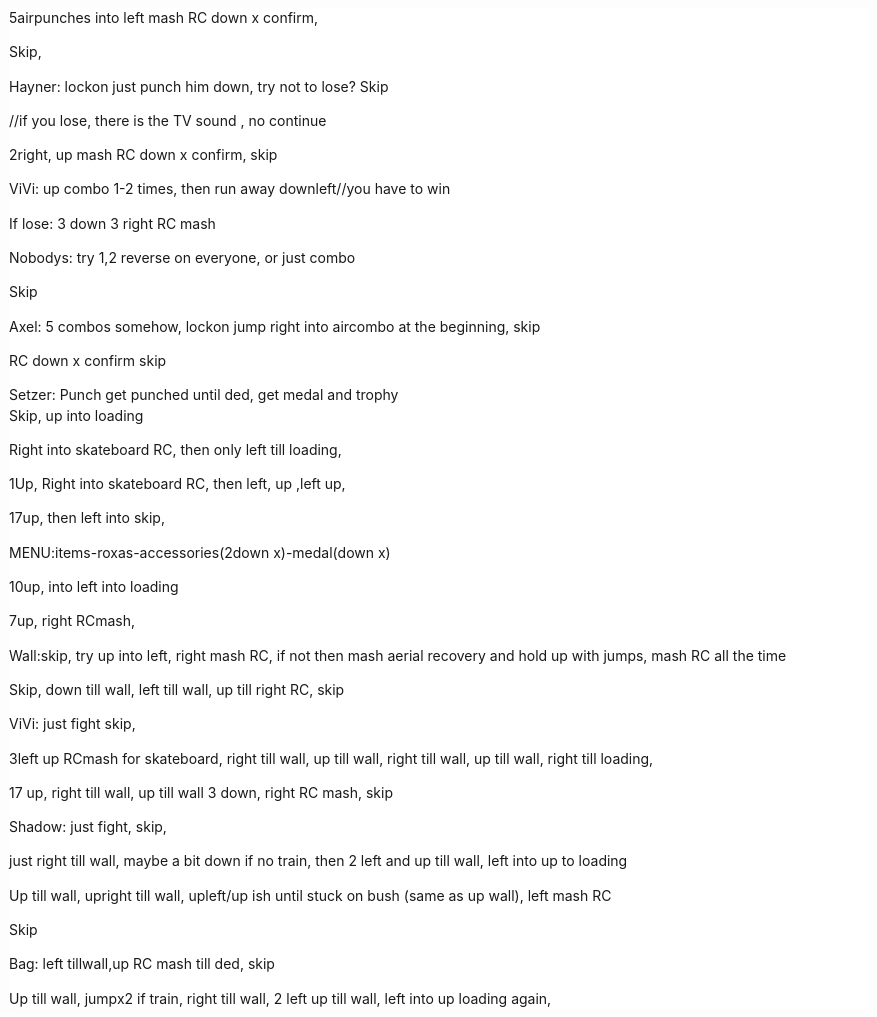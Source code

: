 5airpunches into left mash RC down x confirm,

Skip,

Hayner: lockon just punch him down, try not to lose? Skip

//if you lose, there is the TV sound , no continue

2right, up mash RC down x confirm, skip

ViVi: up combo 1-2 times, then run away downleft//you have to win

If lose: 3 down 3 right RC mash

Nobodys: try 1,2 reverse on everyone, or just combo

Skip

Axel: 5 combos somehow, lockon jump right into aircombo at the
beginning, skip

RC down x confirm skip

Setzer: Punch get punched until ded, get medal and trophy  
Skip, up into loading

Right into skateboard RC, then only left till loading,

1Up, Right into skateboard RC, then left, up ,left up,

17up, then left into skip,

MENU:items-roxas-accessories(2down x)-medal(down x)

10up, into left into loading

7up, right RCmash,

Wall:skip, try up into left, right mash RC, if not then mash aerial
recovery and hold up with jumps, mash RC all the time

Skip, down till wall, left till wall, up till right RC, skip

ViVi: just fight skip,

3left up RCmash for skateboard, right till wall, up till wall, right
till wall, up till wall, right till loading,

17 up, right till wall, up till wall 3 down, right RC mash, skip

Shadow: just fight, skip,

just right till wall, maybe a bit down if no train, then 2 left and up
till wall, left into up to loading

Up till wall, upright till wall, upleft/up ish until stuck on bush (same
as up wall), left mash RC

Skip

Bag: left tillwall,up RC mash till ded, skip

Up till wall, jumpx2 if train, right till wall, 2 left up till wall,
left into up loading again,
